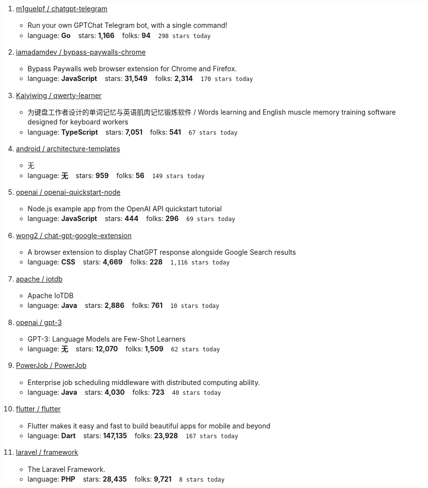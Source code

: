 1. [m1guelpf / chatgpt-telegram](https://github.com/m1guelpf/chatgpt-telegram)
    - Run your own GPTChat Telegram bot, with a single command!
    - language: **Go** &nbsp;&nbsp; stars: **1,166** &nbsp;&nbsp; folks: **94**  &nbsp;&nbsp; `298 stars today`

1. [iamadamdev / bypass-paywalls-chrome](https://github.com/iamadamdev/bypass-paywalls-chrome)
    - Bypass Paywalls web browser extension for Chrome and Firefox.
    - language: **JavaScript** &nbsp;&nbsp; stars: **31,549** &nbsp;&nbsp; folks: **2,314**  &nbsp;&nbsp; `170 stars today`

1. [Kaiyiwing / qwerty-learner](https://github.com/Kaiyiwing/qwerty-learner)
    - 为键盘工作者设计的单词记忆与英语肌肉记忆锻炼软件 / Words learning and English muscle memory training software designed for keyboard workers
    - language: **TypeScript** &nbsp;&nbsp; stars: **7,051** &nbsp;&nbsp; folks: **541**  &nbsp;&nbsp; `67 stars today`

1. [android / architecture-templates](https://github.com/android/architecture-templates)
    - 无
    - language: **无** &nbsp;&nbsp; stars: **959** &nbsp;&nbsp; folks: **56**  &nbsp;&nbsp; `149 stars today`

1. [openai / openai-quickstart-node](https://github.com/openai/openai-quickstart-node)
    - Node.js example app from the OpenAI API quickstart tutorial
    - language: **JavaScript** &nbsp;&nbsp; stars: **444** &nbsp;&nbsp; folks: **296**  &nbsp;&nbsp; `69 stars today`

1. [wong2 / chat-gpt-google-extension](https://github.com/wong2/chat-gpt-google-extension)
    - A browser extension to display ChatGPT response alongside Google Search results
    - language: **CSS** &nbsp;&nbsp; stars: **4,669** &nbsp;&nbsp; folks: **228**  &nbsp;&nbsp; `1,116 stars today`

1. [apache / iotdb](https://github.com/apache/iotdb)
    - Apache IoTDB
    - language: **Java** &nbsp;&nbsp; stars: **2,886** &nbsp;&nbsp; folks: **761**  &nbsp;&nbsp; `10 stars today`

1. [openai / gpt-3](https://github.com/openai/gpt-3)
    - GPT-3: Language Models are Few-Shot Learners
    - language: **无** &nbsp;&nbsp; stars: **12,070** &nbsp;&nbsp; folks: **1,509**  &nbsp;&nbsp; `62 stars today`

1. [PowerJob / PowerJob](https://github.com/PowerJob/PowerJob)
    - Enterprise job scheduling middleware with distributed computing ability.
    - language: **Java** &nbsp;&nbsp; stars: **4,030** &nbsp;&nbsp; folks: **723**  &nbsp;&nbsp; `40 stars today`

1. [flutter / flutter](https://github.com/flutter/flutter)
    - Flutter makes it easy and fast to build beautiful apps for mobile and beyond
    - language: **Dart** &nbsp;&nbsp; stars: **147,135** &nbsp;&nbsp; folks: **23,928**  &nbsp;&nbsp; `167 stars today`

1. [laravel / framework](https://github.com/laravel/framework)
    - The Laravel Framework.
    - language: **PHP** &nbsp;&nbsp; stars: **28,435** &nbsp;&nbsp; folks: **9,721**  &nbsp;&nbsp; `8 stars today`
